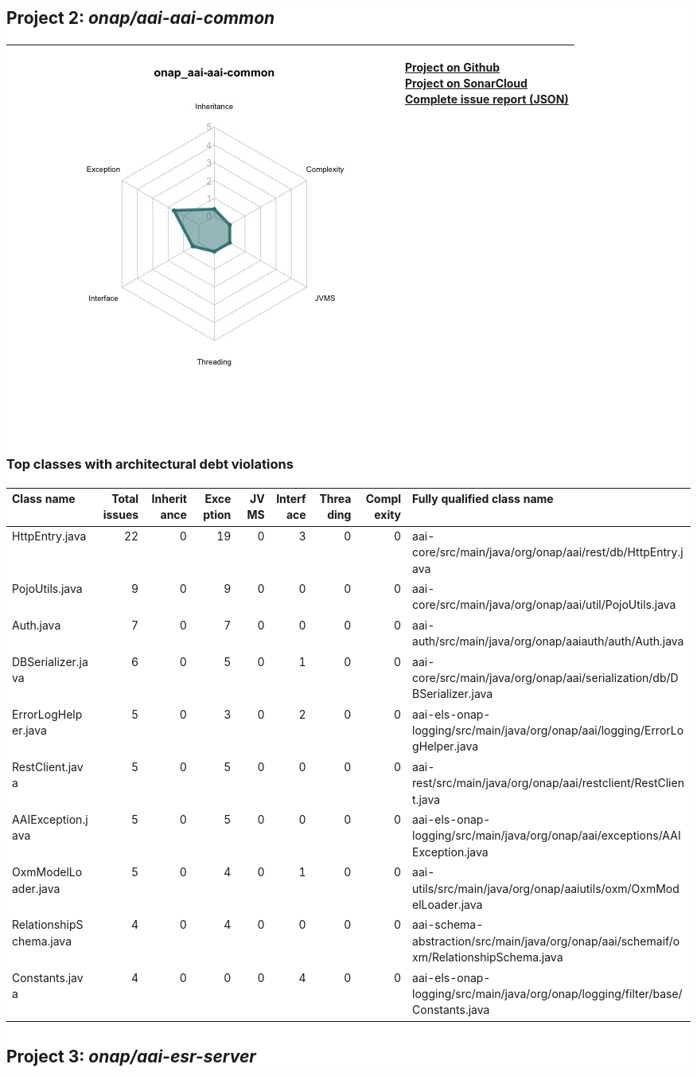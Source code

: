 ## Project 2: _onap/aai-aai-common_
|<img src="https://github.com/robertoverdecchia/ATDx_report_sandbox/blob/master/plots/onap_aai-aai-common.jpg"/>|<p style="text-align:left">[Project on Github](https://github.com/onap/aai-aai-common) <br> [Project on SonarCloud ](https://sonarcloud.io/dashboard?id=onap_aai-aai-common) <br> [Complete issue report (JSON)](https://github.com/robertoverdecchia/ATDx_report_sandbox/blob/master/jsons/onap_aai-aai-common.json)</p>
|-|-|
### Top classes with architectural debt violations
| Class name              |   Total issues |   Inheritance |   Exception |   JVMS |   Interface |   Threading |   Complexity | Fully qualified class name                                                             |
|:------------------------|---------------:|--------------:|------------:|-------:|------------:|------------:|-------------:|:---------------------------------------------------------------------------------------|
| HttpEntry.java          |             22 |             0 |          19 |      0 |           3 |           0 |            0 | aai-core/src/main/java/org/onap/aai/rest/db/HttpEntry.java                             |
| PojoUtils.java          |              9 |             0 |           9 |      0 |           0 |           0 |            0 | aai-core/src/main/java/org/onap/aai/util/PojoUtils.java                                |
| Auth.java               |              7 |             0 |           7 |      0 |           0 |           0 |            0 | aai-auth/src/main/java/org/onap/aaiauth/auth/Auth.java                                 |
| DBSerializer.java       |              6 |             0 |           5 |      0 |           1 |           0 |            0 | aai-core/src/main/java/org/onap/aai/serialization/db/DBSerializer.java                 |
| ErrorLogHelper.java     |              5 |             0 |           3 |      0 |           2 |           0 |            0 | aai-els-onap-logging/src/main/java/org/onap/aai/logging/ErrorLogHelper.java            |
| RestClient.java         |              5 |             0 |           5 |      0 |           0 |           0 |            0 | aai-rest/src/main/java/org/onap/aai/restclient/RestClient.java                         |
| AAIException.java       |              5 |             0 |           5 |      0 |           0 |           0 |            0 | aai-els-onap-logging/src/main/java/org/onap/aai/exceptions/AAIException.java           |
| OxmModelLoader.java     |              5 |             0 |           4 |      0 |           1 |           0 |            0 | aai-utils/src/main/java/org/onap/aaiutils/oxm/OxmModelLoader.java                      |
| RelationshipSchema.java |              4 |             0 |           4 |      0 |           0 |           0 |            0 | aai-schema-abstraction/src/main/java/org/onap/aai/schemaif/oxm/RelationshipSchema.java |
| Constants.java          |              4 |             0 |           0 |      0 |           4 |           0 |            0 | aai-els-onap-logging/src/main/java/org/onap/logging/filter/base/Constants.java         |

## Project 3: _onap/aai-esr-server_